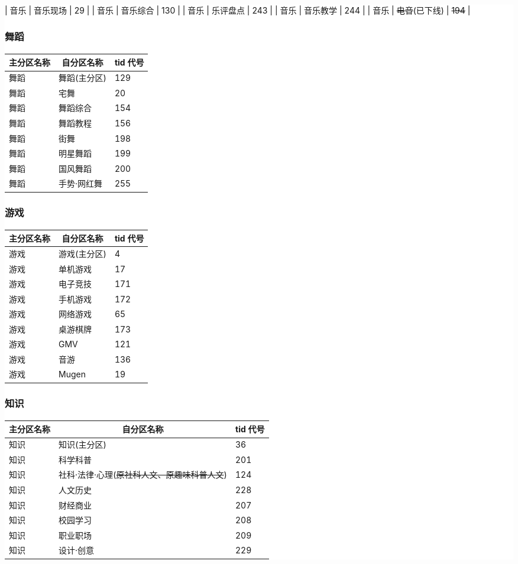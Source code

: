| 音乐 | 音乐现场 | 29 |
| 音乐 | 音乐综合 | 130 |
| 音乐 | 乐评盘点 | 243 |
| 音乐 | 音乐教学 | 244 |
| 音乐 | ~~电音~~(已下线) | ~~194~~ |

### 舞蹈
| 主分区名称 | 自分区名称 | tid 代号 |
| --- | --- | --- |
| 舞蹈 | 舞蹈(主分区) | 129 |
| 舞蹈 | 宅舞 | 20 |
| 舞蹈 | 舞蹈综合 | 154 |
| 舞蹈 | 舞蹈教程 | 156 |
| 舞蹈 | 街舞 | 198 |
| 舞蹈 | 明星舞蹈 | 199 |
| 舞蹈 | 国风舞蹈 | 200 |
| 舞蹈 | 手势·网红舞 | 255 |

### 游戏
| 主分区名称 | 自分区名称 | tid 代号 |
| --- | --- | --- |
| 游戏 | 游戏(主分区) | 4 |
| 游戏 | 单机游戏 | 17 |
| 游戏 | 电子竞技 | 171 |
| 游戏 | 手机游戏 | 172 |
| 游戏 | 网络游戏 | 65 |
| 游戏 | 桌游棋牌 | 173 |
| 游戏 | GMV | 121 |
| 游戏 | 音游 | 136 |
| 游戏 | Mugen | 19 |

### 知识
| 主分区名称 | 自分区名称 | tid 代号 |
| --- | --- | --- |
| 知识 | 知识(主分区) | 36 |
| 知识 | 科学科普 | 201 |
| 知识 | 社科·法律·心理(~~原社科人文、原趣味科普人文~~) | 124 |
| 知识 | 人文历史 | 228 |
| 知识 | 财经商业 | 207 |
| 知识 | 校园学习 | 208 |
| 知识 | 职业职场 | 209 |
| 知识 | 设计·创意 | 229 |